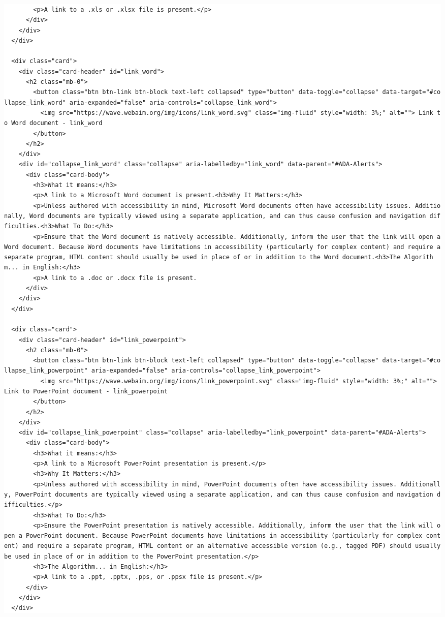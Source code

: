             <p>A link to a .xls or .xlsx file is present.</p>
          </div>
        </div>
      </div>

      <div class="card">
        <div class="card-header" id="link_word">
          <h2 class="mb-0">
            <button class="btn btn-link btn-block text-left collapsed" type="button" data-toggle="collapse" data-target="#collapse_link_word" aria-expanded="false" aria-controls="collapse_link_word">
              <img src="https://wave.webaim.org/img/icons/link_word.svg" class="img-fluid" style="width: 3%;" alt=""> Link to Word document - link_word
            </button>
          </h2>
        </div>
        <div id="collapse_link_word" class="collapse" aria-labelledby="link_word" data-parent="#ADA-Alerts">
          <div class="card-body">
            <h3>What it means:</h3>
            <p>A link to a Microsoft Word document is present.<h3>Why It Matters:</h3>
            <p>Unless authored with accessibility in mind, Microsoft Word documents often have accessibility issues. Additionally, Word documents are typically viewed using a separate application, and can thus cause confusion and navigation difficulties.<h3>What To Do:</h3>
            <p>Ensure that the Word document is natively accessible. Additionally, inform the user that the link will open a Word document. Because Word documents have limitations in accessibility (particularly for complex content) and require a separate program, HTML content should usually be used in place of or in addition to the Word document.<h3>The Algorithm... in English:</h3>
            <p>A link to a .doc or .docx file is present.
          </div>
        </div>
      </div>

      <div class="card">
        <div class="card-header" id="link_powerpoint">
          <h2 class="mb-0">
            <button class="btn btn-link btn-block text-left collapsed" type="button" data-toggle="collapse" data-target="#collapse_link_powerpoint" aria-expanded="false" aria-controls="collapse_link_powerpoint">
              <img src="https://wave.webaim.org/img/icons/link_powerpoint.svg" class="img-fluid" style="width: 3%;" alt=""> Link to PowerPoint document - link_powerpoint
            </button>
          </h2>
        </div>
        <div id="collapse_link_powerpoint" class="collapse" aria-labelledby="link_powerpoint" data-parent="#ADA-Alerts">
          <div class="card-body">
            <h3>What it means:</h3>
            <p>A link to a Microsoft PowerPoint presentation is present.</p>
            <h3>Why It Matters:</h3>
            <p>Unless authored with accessibility in mind, PowerPoint documents often have accessibility issues. Additionally, PowerPoint documents are typically viewed using a separate application, and can thus cause confusion and navigation difficulties.</p>
            <h3>What To Do:</h3>
            <p>Ensure the PowerPoint presentation is natively accessible. Additionally, inform the user that the link will open a PowerPoint document. Because PowerPoint documents have limitations in accessibility (particularly for complex content) and require a separate program, HTML content or an alternative accessible version (e.g., tagged PDF) should usually be used in place of or in addition to the PowerPoint presentation.</p>
            <h3>The Algorithm... in English:</h3>
            <p>A link to a .ppt, .pptx, .pps, or .ppsx file is present.</p>
          </div>
        </div>
      </div>

